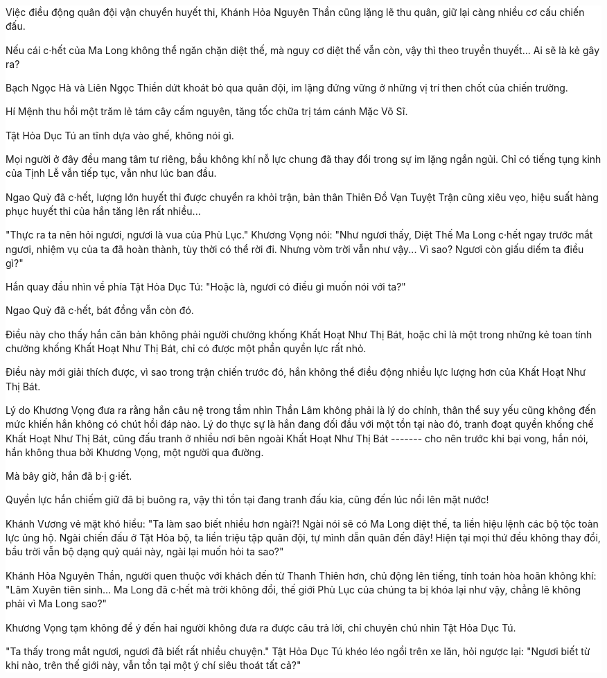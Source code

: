 Việc điều động quân đội vận chuyển huyết thi, Khánh Hỏa Nguyên Thần cũng lặng lẽ thu quân, giữ lại càng nhiều cơ cấu chiến đấu.

Nếu cái c·hết của Ma Long không thể ngăn chặn diệt thế, mà nguy cơ diệt thế vẫn còn, vậy thì theo truyền thuyết... Ai sẽ là kẻ gây ra?

Bạch Ngọc Hà và Liên Ngọc Thiền dứt khoát bỏ qua quân đội, im lặng đứng vững ở những vị trí then chốt của chiến trường.

Hí Mệnh thu hồi một trăm lẻ tám cây cấm nguyên, tăng tốc chữa trị tám cánh Mặc Võ Sĩ.

Tật Hỏa Dục Tú an tĩnh dựa vào ghế, không nói gì.

Mọi người ở đây đều mang tâm tư riêng, bầu không khí nỗ lực chung đã thay đổi trong sự im lặng ngắn ngủi. Chỉ có tiếng tụng kinh của Tịnh Lễ vẫn tiếp tục, vẫn như lúc ban đầu.

Ngao Quỳ đã c·hết, lượng lớn huyết thi được chuyển ra khỏi trận, bản thân Thiên Đồ Vạn Tuyệt Trận cũng xiêu vẹo, hiệu suất hàng phục huyết thi của hắn tăng lên rất nhiều...

"Thực ra ta nên hỏi ngươi, ngươi là vua của Phù Lục." Khương Vọng nói: "Như ngươi thấy, Diệt Thế Ma Long c·hết ngay trước mắt ngươi, nhiệm vụ của ta đã hoàn thành, tùy thời có thể rời đi. Nhưng vòm trời vẫn như vậy... Vì sao? Ngươi còn giấu diếm ta điều gì?"

Hắn quay đầu nhìn về phía Tật Hỏa Dục Tú: "Hoặc là, ngươi có điều gì muốn nói với ta?"

Ngao Quỳ đã c·hết, bát đồng vẫn còn đó.

Điều này cho thấy hắn căn bản không phải người chưởng khống Khất Hoạt Như Thị Bát, hoặc chỉ là một trong những kẻ toan tính chưởng khống Khất Hoạt Như Thị Bát, chỉ có được một phần quyền lực rất nhỏ.

Điều này mới giải thích được, vì sao trong trận chiến trước đó, hắn không thể điều động nhiều lực lượng hơn của Khất Hoạt Như Thị Bát.

Lý do Khương Vọng đưa ra rằng hắn câu nệ trong tầm nhìn Thần Lâm không phải là lý do chính, thân thể suy yếu cũng không đến mức khiến hắn không có chút hồi đáp nào. Lý do thực sự là hắn đang đối đầu với một tồn tại nào đó, tranh đoạt quyền khống chế Khất Hoạt Như Thị Bát, cũng đấu tranh ở nhiều nơi bên ngoài Khất Hoạt Như Thị Bát ------- cho nên trước khi bại vong, hắn nói, hắn không thua bởi Khương Vọng, một người qua đường.

Mà bây giờ, hắn đã b·ị g·iết.

Quyền lực hắn chiếm giữ đã bị buông ra, vậy thì tồn tại đang tranh đấu kia, cũng đến lúc nổi lên mặt nước!

Khánh Vương vẻ mặt khó hiểu: "Ta làm sao biết nhiều hơn ngài?! Ngài nói sẽ có Ma Long diệt thế, ta liền hiệu lệnh các bộ tộc toàn lực ủng hộ. Ngài chiến đấu ở Tật Hỏa bộ, ta liền triệu tập quân đội, tự mình dẫn quân đến đây! Hiện tại mọi thứ đều không thay đổi, bầu trời vẫn bộ dạng quỷ quái này, ngài lại muốn hỏi ta sao?"

Khánh Hỏa Nguyên Thần, người quen thuộc với khách đến từ Thanh Thiên hơn, chủ động lên tiếng, tính toán hòa hoãn không khí: "Lâm Xuyên tiên sinh... Ma Long đã c·hết mà trời không đổi, thế giới Phù Lục của chúng ta bị khóa lại như vậy, chẳng lẽ không phải vì Ma Long sao?"

Khương Vọng tạm không để ý đến hai người không đưa ra được câu trả lời, chỉ chuyên chú nhìn Tật Hỏa Dục Tú.

"Ta thấy trong mắt ngươi, ngươi đã biết rất nhiều chuyện." Tật Hỏa Dục Tú khéo léo ngồi trên xe lăn, hỏi ngược lại: "Ngươi biết từ khi nào, trên thế giới này, vẫn tồn tại một ý chí siêu thoát tất cả?"
